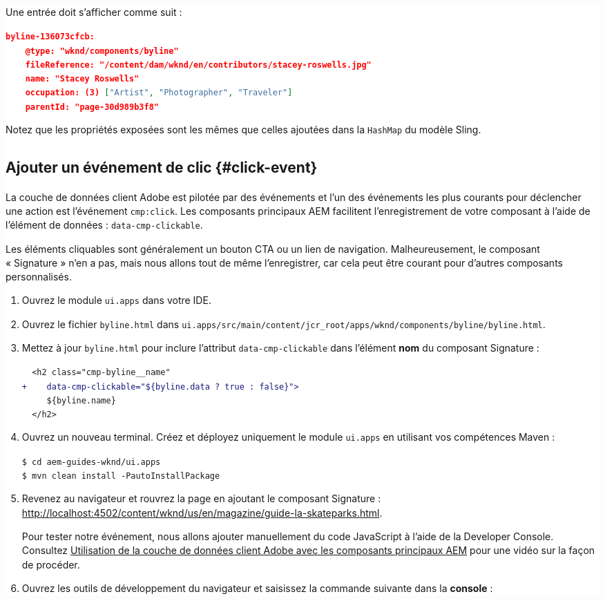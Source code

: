    Une entrée doit s’afficher comme suit :

   ```json
   byline-136073cfcb:
       @type: "wknd/components/byline"
       fileReference: "/content/dam/wknd/en/contributors/stacey-roswells.jpg"
       name: "Stacey Roswells"
       occupation: (3) ["Artist", "Photographer", "Traveler"]
       parentId: "page-30d989b3f8"
   ```

   Notez que les propriétés exposées sont les mêmes que celles ajoutées dans la `HashMap` du modèle Sling.

## Ajouter un événement de clic {#click-event}

La couche de données client Adobe est pilotée par des événements et l’un des événements les plus courants pour déclencher une action est l’événement `cmp:click`. Les composants principaux AEM facilitent l’enregistrement de votre composant à l’aide de l’élément de données : `data-cmp-clickable`.

Les éléments cliquables sont généralement un bouton CTA ou un lien de navigation. Malheureusement, le composant « Signature » n’en a pas, mais nous allons tout de même l’enregistrer, car cela peut être courant pour d’autres composants personnalisés.

1. Ouvrez le module `ui.apps` dans votre IDE.
1. Ouvrez le fichier `byline.html` dans `ui.apps/src/main/content/jcr_root/apps/wknd/components/byline/byline.html`.

1. Mettez à jour `byline.html` pour inclure l’attribut `data-cmp-clickable` dans l’élément **nom** du composant Signature :

   ```diff
     <h2 class="cmp-byline__name" 
   +    data-cmp-clickable="${byline.data ? true : false}">
        ${byline.name}
     </h2>
   ```

1. Ouvrez un nouveau terminal. Créez et déployez uniquement le module `ui.apps` en utilisant vos compétences Maven :

   ```shell
   $ cd aem-guides-wknd/ui.apps
   $ mvn clean install -PautoInstallPackage
   ```

1. Revenez au navigateur et rouvrez la page en ajoutant le composant Signature : [http://localhost:4502/content/wknd/us/en/magazine/guide-la-skateparks.html](http://localhost:4502/content/wknd/us/en/magazine/guide-la-skateparks.html).

   Pour tester notre événement, nous allons ajouter manuellement du code JavaScript à l’aide de la Developer Console. Consultez [Utilisation de la couche de données client Adobe avec les composants principaux AEM](data-layer-overview.md) pour une vidéo sur la façon de procéder.

1. Ouvrez les outils de développement du navigateur et saisissez la commande suivante dans la **console** :
